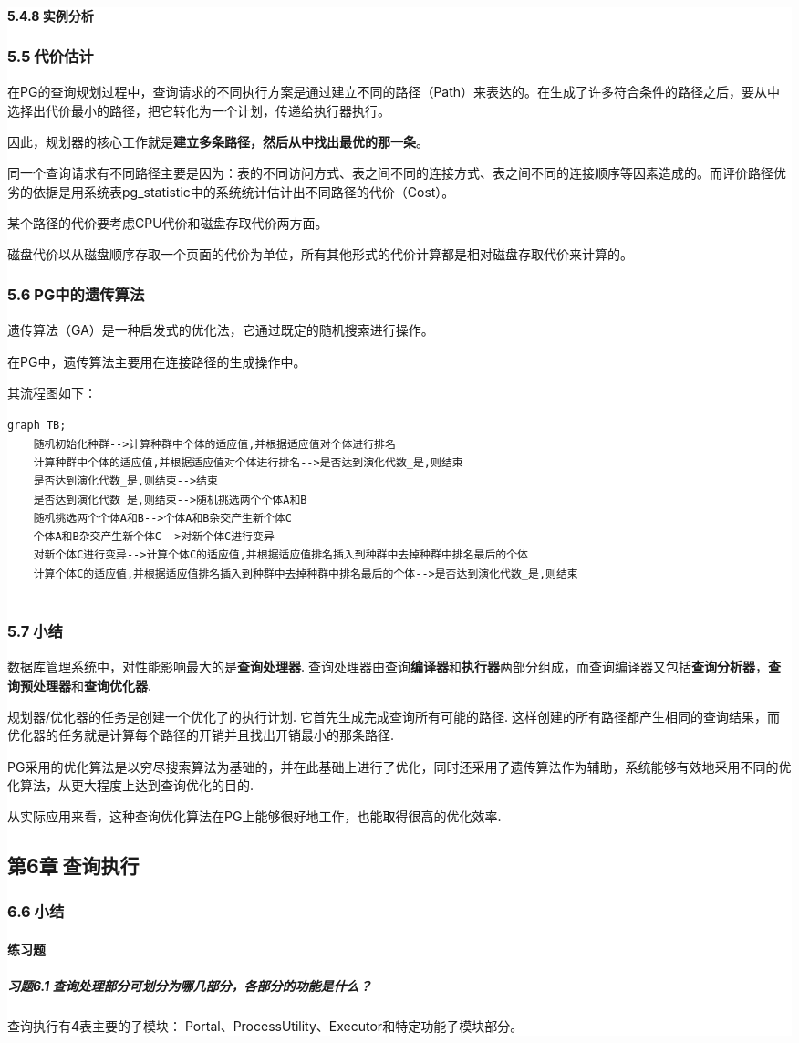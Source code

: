
#### 5.4.8 实例分析 

### 5.5 代价估计

在PG的查询规划过程中，查询请求的不同执行方案是通过建立不同的路径（Path）来表达的。在生成了许多符合条件的路径之后，要从中选择出代价最小的路径，把它转化为一个计划，传递给执行器执行。

因此，规划器的核心工作就是**建立多条路径，然后从中找出最优的那一条**。

同一个查询请求有不同路径主要是因为：表的不同访问方式、表之间不同的连接方式、表之间不同的连接顺序等因素造成的。而评价路径优劣的依据是用系统表pg_statistic中的系统统计估计出不同路径的代价（Cost）。

某个路径的代价要考虑CPU代价和磁盘存取代价两方面。

磁盘代价以从磁盘顺序存取一个页面的代价为单位，所有其他形式的代价计算都是相对磁盘存取代价来计算的。

### 5.6 PG中的遗传算法

遗传算法（GA）是一种启发式的优化法，它通过既定的随机搜索进行操作。

在PG中，遗传算法主要用在连接路径的生成操作中。

其流程图如下：

```mermaid
graph TB;
    随机初始化种群-->计算种群中个体的适应值,并根据适应值对个体进行排名
    计算种群中个体的适应值,并根据适应值对个体进行排名-->是否达到演化代数_是,则结束
    是否达到演化代数_是,则结束-->结束
    是否达到演化代数_是,则结束-->随机挑选两个个体A和B   
    随机挑选两个个体A和B-->个体A和B杂交产生新个体C
    个体A和B杂交产生新个体C-->对新个体C进行变异
    对新个体C进行变异-->计算个体C的适应值,并根据适应值排名插入到种群中去掉种群中排名最后的个体
    计算个体C的适应值,并根据适应值排名插入到种群中去掉种群中排名最后的个体-->是否达到演化代数_是,则结束
   
```

### 5.7 小结

数据库管理系统中，对性能影响最大的是**查询处理器**. 查询处理器由查询**编译器**和**执行器**两部分组成，而查询编译器又包括**查询分析器**，**查询预处理器**和**查询优化器**.

规划器/优化器的任务是创建一个优化了的执行计划. 它首先生成完成查询所有可能的路径. 这样创建的所有路径都产生相同的查询结果，而优化器的任务就是计算每个路径的开销并且找出开销最小的那条路径.

PG采用的优化算法是以穷尽搜索算法为基础的，并在此基础上进行了优化，同时还采用了遗传算法作为辅助，系统能够有效地采用不同的优化算法，从更大程度上达到查询优化的目的.

从实际应用来看，这种查询优化算法在PG上能够很好地工作，也能取得很高的优化效率.

## 第6章 查询执行

### 6.6 小结 

#### 练习题

##### 习题6.1 查询处理部分可划分为哪几部分，各部分的功能是什么？

查询执行有4表主要的子模块： Portal、ProcessUtility、Executor和特定功能子模块部分。
